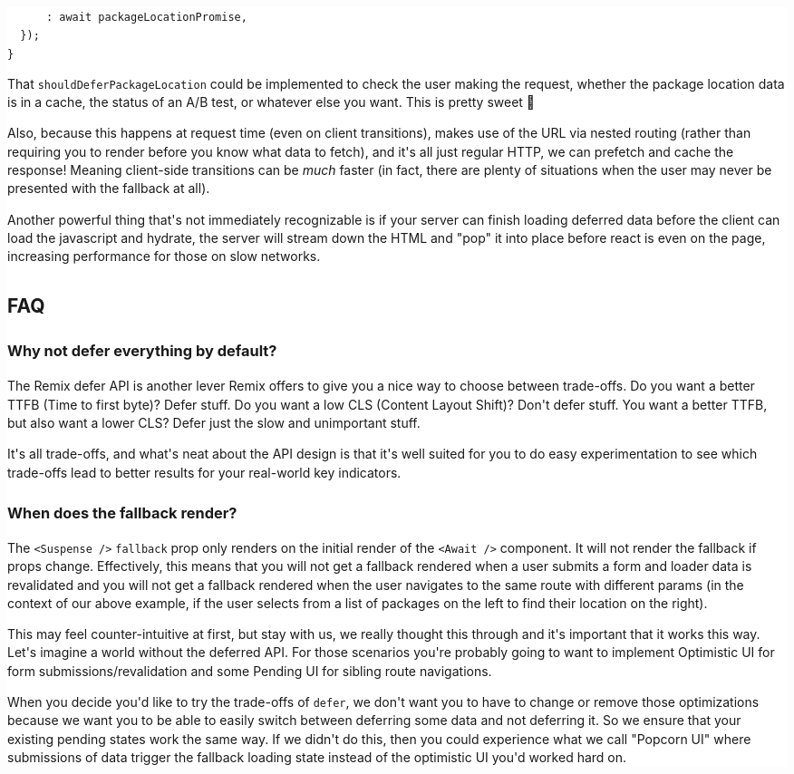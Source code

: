```tsx
      : await packageLocationPromise,
  });
}
```

That `shouldDeferPackageLocation` could be implemented to check the user making the request, whether the package location data is in a cache, the status of an A/B test, or whatever else you want. This is pretty sweet 🍭

Also, because this happens at request time (even on client transitions), makes use of the URL via nested routing (rather than requiring you to render before you know what data to fetch), and it's all just regular HTTP, we can prefetch and cache the response! Meaning client-side transitions can be _much_ faster (in fact, there are plenty of situations when the user may never be presented with the fallback at all).

Another powerful thing that's not immediately recognizable is if your server can finish loading deferred data before the client can load the javascript and hydrate, the server will stream down the HTML and "pop" it into place before react is even on the page, increasing performance for those on slow networks.

## FAQ

### Why not defer everything by default?

The Remix defer API is another lever Remix offers to give you a nice way to choose between trade-offs. Do you want a better TTFB (Time to first byte)? Defer stuff. Do you want a low CLS (Content Layout Shift)? Don't defer stuff. You want a better TTFB, but also want a lower CLS? Defer just the slow and unimportant stuff.

It's all trade-offs, and what's neat about the API design is that it's well suited for you to do easy experimentation to see which trade-offs lead to better results for your real-world key indicators.

### When does the fallback render?

The `<Suspense />` `fallback` prop only renders on the initial render of the `<Await />` component. It will not render the fallback if props change. Effectively, this means that you will not get a fallback rendered when a user submits a form and loader data is revalidated and you will not get a fallback rendered when the user navigates to the same route with different params (in the context of our above example, if the user selects from a list of packages on the left to find their location on the right).

This may feel counter-intuitive at first, but stay with us, we really thought this through and it's important that it works this way. Let's imagine a world without the deferred API. For those scenarios you're probably going to want to implement Optimistic UI for form submissions/revalidation and some Pending UI for sibling route navigations.

When you decide you'd like to try the trade-offs of `defer`, we don't want you to have to change or remove those optimizations because we want you to be able to easily switch between deferring some data and not deferring it. So we ensure that your existing pending states work the same way. If we didn't do this, then you could experience what we call "Popcorn UI" where submissions of data trigger the fallback loading state instead of the optimistic UI you'd worked hard on.

